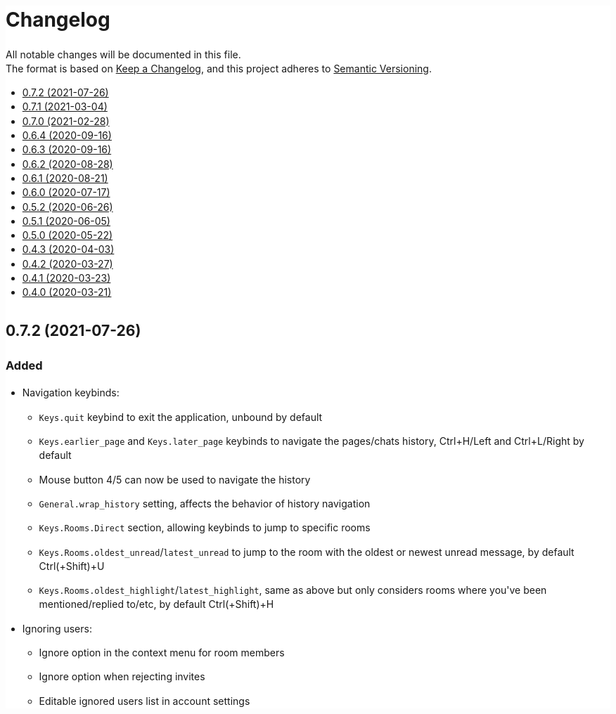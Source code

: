 # Changelog

All notable changes will be documented in this file.  
The format is based on
[Keep a Changelog](https://keepachangelog.com/en/1.0.0/),
and this project adheres to
[Semantic Versioning](https://semver.org/spec/v2.0.0.html).

- [0.7.2 (2021-07-26)](#072-2021-07-26)
- [0.7.1 (2021-03-04)](#071-2021-03-04)
- [0.7.0 (2021-02-28)](#070-2021-02-28)
- [0.6.4 (2020-09-16)](#064-2020-09-16)
- [0.6.3 (2020-09-16)](#063-2020-09-16)
- [0.6.2 (2020-08-28)](#062-2020-08-28)
- [0.6.1 (2020-08-21)](#061-2020-08-21)
- [0.6.0 (2020-07-17)](#060-2020-07-17)
- [0.5.2 (2020-06-26)](#052-2020-06-26)
- [0.5.1 (2020-06-05)](#051-2020-06-05)
- [0.5.0 (2020-05-22)](#050-2020-05-22)
- [0.4.3 (2020-04-03)](#043-2020-04-03)
- [0.4.2 (2020-03-27)](#042-2020-03-27)
- [0.4.1 (2020-03-23)](#041-2020-03-23)
- [0.4.0 (2020-03-21)](#040-2020-03-21)


## 0.7.2 (2021-07-26)

### Added

- Navigation keybinds:
  - `Keys.quit` keybind to exit the application, unbound by default

  - `Keys.earlier_page` and `Keys.later_page` keybinds to navigate the 
    pages/chats history, Ctrl+H/Left and Ctrl+L/Right by default 

  - Mouse button 4/5 can now be used to navigate the history 

  - `General.wrap_history` setting, affects the behavior of history navigation

  - `Keys.Rooms.Direct` section, allowing keybinds to jump to specific rooms

  - `Keys.Rooms.oldest_unread`/`latest_unread` to jump to the room with the 
    oldest or newest unread message, by default Ctrl(+Shift)+U

  - `Keys.Rooms.oldest_highlight`/`latest_highlight`, same as above but only 
    considers rooms where you've been mentioned/replied to/etc, by default
    Ctrl(+Shift)+H

- Ignoring users:
  - Ignore option in the context menu for room members 

  - Ignore option when rejecting invites

  - Editable ignored users list in account settings
